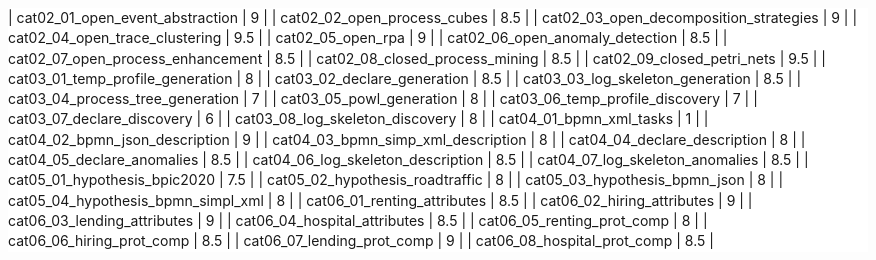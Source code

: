 | cat02_01_open_event_abstraction         |     9   |
| cat02_02_open_process_cubes             |     8.5 |
| cat02_03_open_decomposition_strategies  |     9   |
| cat02_04_open_trace_clustering          |     9.5 |
| cat02_05_open_rpa                       |     9   |
| cat02_06_open_anomaly_detection         |     8.5 |
| cat02_07_open_process_enhancement       |     8.5 |
| cat02_08_closed_process_mining          |     8.5 |
| cat02_09_closed_petri_nets              |     9.5 |
| cat03_01_temp_profile_generation        |     8   |
| cat03_02_declare_generation             |     8.5 |
| cat03_03_log_skeleton_generation        |     8.5 |
| cat03_04_process_tree_generation        |     7   |
| cat03_05_powl_generation                |     8   |
| cat03_06_temp_profile_discovery         |     7   |
| cat03_07_declare_discovery              |     6   |
| cat03_08_log_skeleton_discovery         |     8   |
| cat04_01_bpmn_xml_tasks                 |     1   |
| cat04_02_bpmn_json_description          |     9   |
| cat04_03_bpmn_simp_xml_description      |     8   |
| cat04_04_declare_description            |     8   |
| cat04_05_declare_anomalies              |     8.5 |
| cat04_06_log_skeleton_description       |     8.5 |
| cat04_07_log_skeleton_anomalies         |     8.5 |
| cat05_01_hypothesis_bpic2020            |     7.5 |
| cat05_02_hypothesis_roadtraffic         |     8   |
| cat05_03_hypothesis_bpmn_json           |     8   |
| cat05_04_hypothesis_bpmn_simpl_xml      |     8   |
| cat06_01_renting_attributes             |     8.5 |
| cat06_02_hiring_attributes              |     9   |
| cat06_03_lending_attributes             |     9   |
| cat06_04_hospital_attributes            |     8.5 |
| cat06_05_renting_prot_comp              |     8   |
| cat06_06_hiring_prot_comp               |     8.5 |
| cat06_07_lending_prot_comp              |     9   |
| cat06_08_hospital_prot_comp             |     8.5 |
